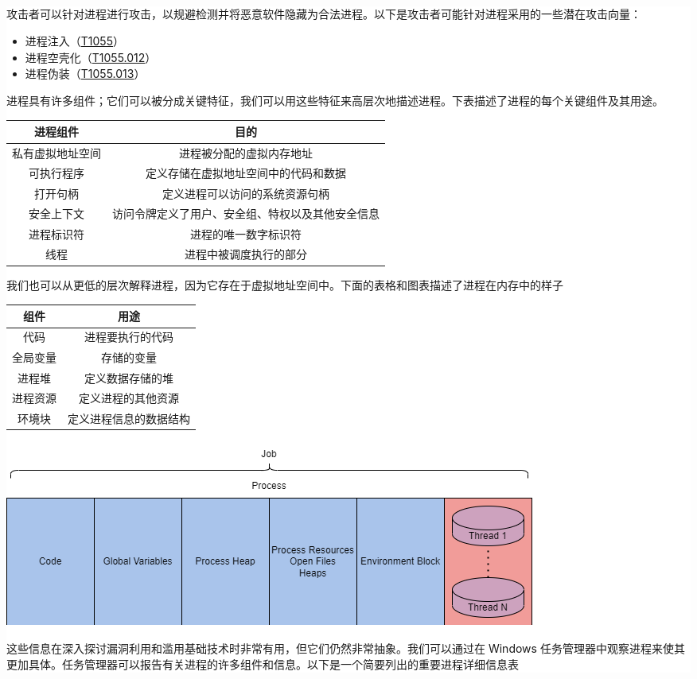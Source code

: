 攻击者可以针对进程进行攻击，以规避检测并将恶意软件隐藏为合法进程。以下是攻击者可能针对进程采用的一些潜在攻击向量：

- 进程注入（[T1055](https://attack.mitre.org/techniques/T1055/)）
- 进程空壳化（[T1055.012](https://attack.mitre.org/techniques/T1055/012/)）
- 进程伪装（[T1055.013](https://attack.mitre.org/techniques/T1055/013/)）

进程具有许多组件；它们可以被分成关键特征，我们可以用这些特征来高层次地描述进程。下表描述了进程的每个关键组件及其用途。

|     进程组件     |                       目的                       |
| :--------------: | :----------------------------------------------: |
| 私有虚拟地址空间 |             进程被分配的虚拟内存地址             |
|    可执行程序    |       定义存储在虚拟地址空间中的代码和数据       |
|     打开句柄     |          定义进程可以访问的系统资源句柄          |
|    安全上下文    | 访问令牌定义了用户、安全组、特权以及其他安全信息 |
|    进程标识符    |               进程的唯一数字标识符               |
|       线程       |              进程中被调度执行的部分              |

我们也可以从更低的层次解释进程，因为它存在于虚拟地址空间中。下面的表格和图表描述了进程在内存中的样子

|   组件   |          用途          |
| :------: | :--------------------: |
|   代码   |    进程要执行的代码    |
| 全局变量 |       存储的变量       |
|  进程堆  |    定义数据存储的堆    |
| 进程资源 |   定义进程的其他资源   |
|  环境块  | 定义进程信息的数据结构 |

<div style={{textAlign:'center'}}>

![进程在内存中的结构图示](img/image_20231249-144943.png)

</div>

这些信息在深入探讨漏洞利用和滥用基础技术时非常有用，但它们仍然非常抽象。我们可以通过在 Windows 任务管理器中观察进程来使其更加具体。任务管理器可以报告有关进程的许多组件和信息。以下是一个简要列出的重要进程详细信息表

